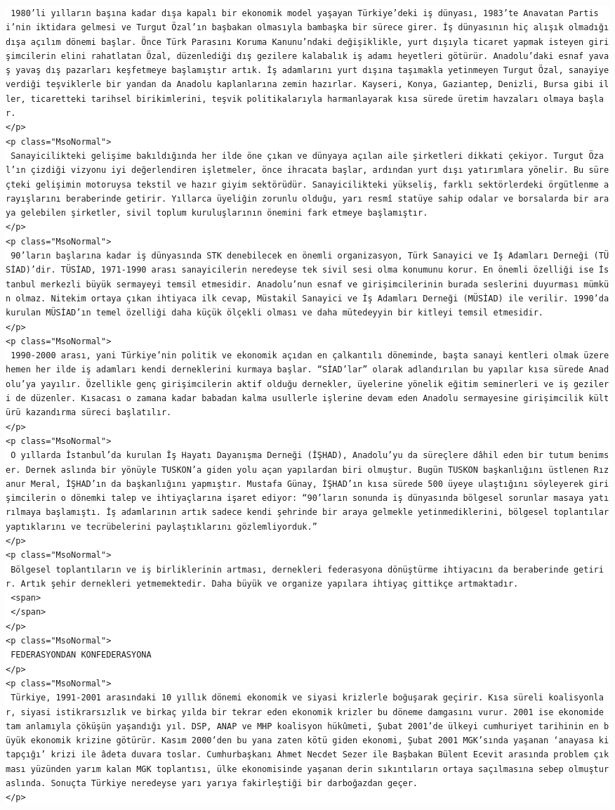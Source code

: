      1980’li yılların başına kadar dışa kapalı bir ekonomik model yaşayan Türkiye’deki iş dünyası, 1983’te Anavatan Partisi’nin iktidara gelmesi ve Turgut Özal’ın başbakan olmasıyla bambaşka bir sürece girer. İş dünyasının hiç alışık olmadığı dışa açılım dönemi başlar. Önce Türk Parasını Koruma Kanunu’ndaki değişiklikle, yurt dışıyla ticaret yapmak isteyen girişimcilerin elini rahatlatan Özal, düzenlediği dış gezilere kalabalık iş adamı heyetleri götürür. Anadolu’daki esnaf yavaş yavaş dış pazarları keşfetmeye başlamıştır artık. İş adamlarını yurt dışına taşımakla yetinmeyen Turgut Özal, sanayiye verdiği teşviklerle bir yandan da Anadolu kaplanlarına zemin hazırlar. Kayseri, Konya, Gaziantep, Denizli, Bursa gibi iller, ticaretteki tarihsel birikimlerini, teşvik politikalarıyla harmanlayarak kısa sürede üretim havzaları olmaya başlar.
    </p>
    <p class="MsoNormal">
     Sanayicilikteki gelişime bakıldığında her ilde öne çıkan ve dünyaya açılan aile şirketleri dikkati çekiyor. Turgut Özal’ın çizdiği vizyonu iyi değerlendiren işletmeler, önce ihracata başlar, ardından yurt dışı yatırımlara yönelir. Bu süreçteki gelişimin motoruysa tekstil ve hazır giyim sektörüdür. Sanayicilikteki yükseliş, farklı sektörlerdeki örgütlenme arayışlarını beraberinde getirir. Yıllarca üyeliğin zorunlu olduğu, yarı resmî statüye sahip odalar ve borsalarda bir araya gelebilen şirketler, sivil toplum kuruluşlarının önemini fark etmeye başlamıştır.
    </p>
    <p class="MsoNormal">
     90’ların başlarına kadar iş dünyasında STK denebilecek en önemli organizasyon, Türk Sanayici ve İş Adamları Derneği (TÜSİAD)’dir. TÜSİAD, 1971-1990 arası sanayicilerin neredeyse tek sivil sesi olma konumunu korur. En önemli özelliği ise İstanbul merkezli büyük sermayeyi temsil etmesidir. Anadolu’nun esnaf ve girişimcilerinin burada seslerini duyurması mümkün olmaz. Nitekim ortaya çıkan ihtiyaca ilk cevap, Müstakil Sanayici ve İş Adamları Derneği (MÜSİAD) ile verilir. 1990’da kurulan MÜSİAD’ın temel özelliği daha küçük ölçekli olması ve daha mütedeyyin bir kitleyi temsil etmesidir.
    </p>
    <p class="MsoNormal">
     1990-2000 arası, yani Türkiye’nin politik ve ekonomik açıdan en çalkantılı döneminde, başta sanayi kentleri olmak üzere hemen her ilde iş adamları kendi derneklerini kurmaya başlar. “SİAD’lar” olarak adlandırılan bu yapılar kısa sürede Anadolu’ya yayılır. Özellikle genç girişimcilerin aktif olduğu dernekler, üyelerine yönelik eğitim seminerleri ve iş gezileri de düzenler. Kısacası o zamana kadar babadan kalma usullerle işlerine devam eden Anadolu sermayesine girişimcilik kültürü kazandırma süreci başlatılır.
    </p>
    <p class="MsoNormal">
     O yıllarda İstanbul’da kurulan İş Hayatı Dayanışma Derneği (İŞHAD), Anadolu’yu da süreçlere dâhil eden bir tutum benimser. Dernek aslında bir yönüyle TUSKON’a giden yolu açan yapılardan biri olmuştur. Bugün TUSKON başkanlığını üstlenen Rızanur Meral, İŞHAD’ın da başkanlığını yapmıştır. Mustafa Günay, İŞHAD’ın kısa sürede 500 üyeye ulaştığını söyleyerek girişimcilerin o dönemki talep ve ihtiyaçlarına işaret ediyor: “90’ların sonunda iş dünyasında bölgesel sorunlar masaya yatırılmaya başlamıştı. İş adamlarının artık sadece kendi şehrinde bir araya gelmekle yetinmediklerini, bölgesel toplantılar yaptıklarını ve tecrübelerini paylaştıklarını gözlemliyorduk.”
    </p>
    <p class="MsoNormal">
     Bölgesel toplantıların ve iş birliklerinin artması, dernekleri federasyona dönüştürme ihtiyacını da beraberinde getirir. Artık şehir dernekleri yetmemektedir. Daha büyük ve organize yapılara ihtiyaç gittikçe artmaktadır.
     <span>
     </span>
    </p>
    <p class="MsoNormal">
     FEDERASYONDAN KONFEDERASYONA
    </p>
    <p class="MsoNormal">
     Türkiye, 1991-2001 arasındaki 10 yıllık dönemi ekonomik ve siyasi krizlerle boğuşarak geçirir. Kısa süreli koalisyonlar, siyasi istikrarsızlık ve birkaç yılda bir tekrar eden ekonomik krizler bu döneme damgasını vurur. 2001 ise ekonomide tam anlamıyla çöküşün yaşandığı yıl. DSP, ANAP ve MHP koalisyon hükûmeti, Şubat 2001’de ülkeyi cumhuriyet tarihinin en büyük ekonomik krizine götürür. Kasım 2000’den bu yana zaten kötü giden ekonomi, Şubat 2001 MGK’sında yaşanan ‘anayasa kitapçığı’ krizi ile âdeta duvara toslar. Cumhurbaşkanı Ahmet Necdet Sezer ile Başbakan Bülent Ecevit arasında problem çıkması yüzünden yarım kalan MGK toplantısı, ülke ekonomisinde yaşanan derin sıkıntıların ortaya saçılmasına sebep olmuştur aslında. Sonuçta Türkiye neredeyse yarı yarıya fakirleştiği bir darboğazdan geçer.
    </p>